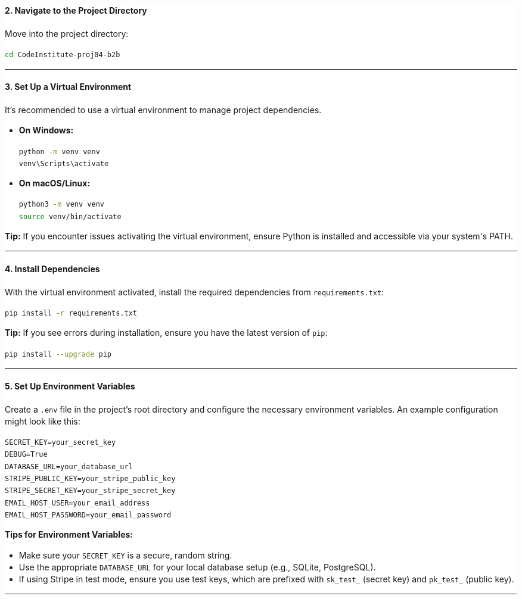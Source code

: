#### **2. Navigate to the Project Directory**
Move into the project directory:
```bash
cd CodeInstitute-proj04-b2b
```

---

#### **3. Set Up a Virtual Environment**
It’s recommended to use a virtual environment to manage project dependencies.

- **On Windows:**
  ```bash
  python -m venv venv
  venv\Scripts\activate
  ```

- **On macOS/Linux:**
  ```bash
  python3 -m venv venv
  source venv/bin/activate
  ```

**Tip:** If you encounter issues activating the virtual environment, ensure Python is installed and accessible via your system's PATH.

---

#### **4. Install Dependencies**
With the virtual environment activated, install the required dependencies from `requirements.txt`:
```bash
pip install -r requirements.txt
```

**Tip:** If you see errors during installation, ensure you have the latest version of `pip`:
```bash
pip install --upgrade pip
```

---

#### **5. Set Up Environment Variables**
Create a `.env` file in the project’s root directory and configure the necessary environment variables. An example configuration might look like this:

```plaintext
SECRET_KEY=your_secret_key
DEBUG=True
DATABASE_URL=your_database_url
STRIPE_PUBLIC_KEY=your_stripe_public_key
STRIPE_SECRET_KEY=your_stripe_secret_key
EMAIL_HOST_USER=your_email_address
EMAIL_HOST_PASSWORD=your_email_password
```

**Tips for Environment Variables:**
- Make sure your `SECRET_KEY` is a secure, random string.
- Use the appropriate `DATABASE_URL` for your local database setup (e.g., SQLite, PostgreSQL).
- If using Stripe in test mode, ensure you use test keys, which are prefixed with `sk_test_` (secret key) and `pk_test_` (public key).

---